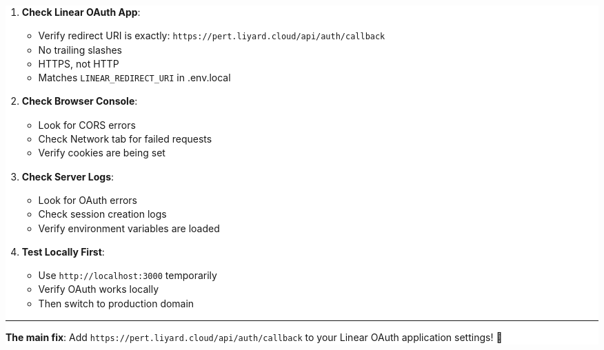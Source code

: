 1. **Check Linear OAuth App**:
   - Verify redirect URI is exactly: `https://pert.liyard.cloud/api/auth/callback`
   - No trailing slashes
   - HTTPS, not HTTP
   - Matches `LINEAR_REDIRECT_URI` in .env.local

2. **Check Browser Console**:
   - Look for CORS errors
   - Check Network tab for failed requests
   - Verify cookies are being set

3. **Check Server Logs**:
   - Look for OAuth errors
   - Check session creation logs
   - Verify environment variables are loaded

4. **Test Locally First**:
   - Use `http://localhost:3000` temporarily
   - Verify OAuth works locally
   - Then switch to production domain

---

**The main fix**: Add `https://pert.liyard.cloud/api/auth/callback` to your Linear OAuth application settings! 🔧
